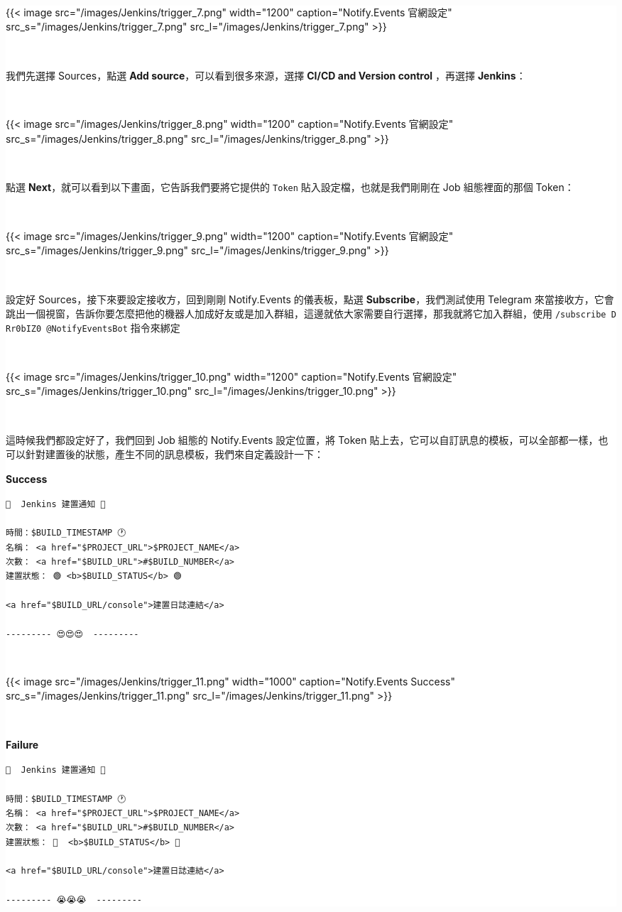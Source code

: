 {{< image src="/images/Jenkins/trigger_7.png"  width="1200" caption="Notify.Events 官網設定" src_s="/images/Jenkins/trigger_7.png" src_l="/images/Jenkins/trigger_7.png" >}}

<br>

我們先選擇 Sources，點選 **Add source**，可以看到很多來源，選擇 **CI/CD and Version control** ，再選擇 **Jenkins**：

<br>

{{< image src="/images/Jenkins/trigger_8.png"  width="1200" caption="Notify.Events 官網設定" src_s="/images/Jenkins/trigger_8.png" src_l="/images/Jenkins/trigger_8.png" >}}

<br>

點選 **Next**，就可以看到以下畫面，它告訴我們要將它提供的 `Token` 貼入設定檔，也就是我們剛剛在 Job 組態裡面的那個 Token：

<br>

{{< image src="/images/Jenkins/trigger_9.png"  width="1200" caption="Notify.Events 官網設定" src_s="/images/Jenkins/trigger_9.png" src_l="/images/Jenkins/trigger_9.png" >}}

<br>

設定好 Sources，接下來要設定接收方，回到剛剛 Notify.Events 的儀表板，點選 **Subscribe**，我們測試使用 Telegram 來當接收方，它會跳出一個視窗，告訴你要怎麼把他的機器人加成好友或是加入群組，這邊就依大家需要自行選擇，那我就將它加入群組，使用 `/subscribe DRr0bIZ0 @NotifyEventsBot` 指令來綁定

<br>

{{< image src="/images/Jenkins/trigger_10.png"  width="1200" caption="Notify.Events 官網設定" src_s="/images/Jenkins/trigger_10.png" src_l="/images/Jenkins/trigger_10.png" >}}

<br>

這時候我們都設定好了，我們回到 Job 組態的 Notify.Events 設定位置，將 Token 貼上去，它可以自訂訊息的模板，可以全部都一樣，也可以針對建置後的狀態，產生不同的訊息模板，我們來自定義設計一下：

**Success**

```
📢  Jenkins 建置通知 📣

時間：$BUILD_TIMESTAMP 🕐
名稱： <a href="$PROJECT_URL">$PROJECT_NAME</a>
次數： <a href="$BUILD_URL">#$BUILD_NUMBER</a>
建置狀態： 🟢 <b>$BUILD_STATUS</b> 🟢

<a href="$BUILD_URL/console">建置日誌連結</a>

--------- 😍😍😍  ---------
```

<br>

{{< image src="/images/Jenkins/trigger_11.png"  width="1000" caption="Notify.Events Success" src_s="/images/Jenkins/trigger_11.png" src_l="/images/Jenkins/trigger_11.png" >}}

<br>

**Failure**

```
📢  Jenkins 建置通知 📣

時間：$BUILD_TIMESTAMP 🕐
名稱： <a href="$PROJECT_URL">$PROJECT_NAME</a>
次數： <a href="$BUILD_URL">#$BUILD_NUMBER</a>
建置狀態： 🔴  <b>$BUILD_STATUS</b> 🔴

<a href="$BUILD_URL/console">建置日誌連結</a>

--------- 😭😭😭  ---------
```
